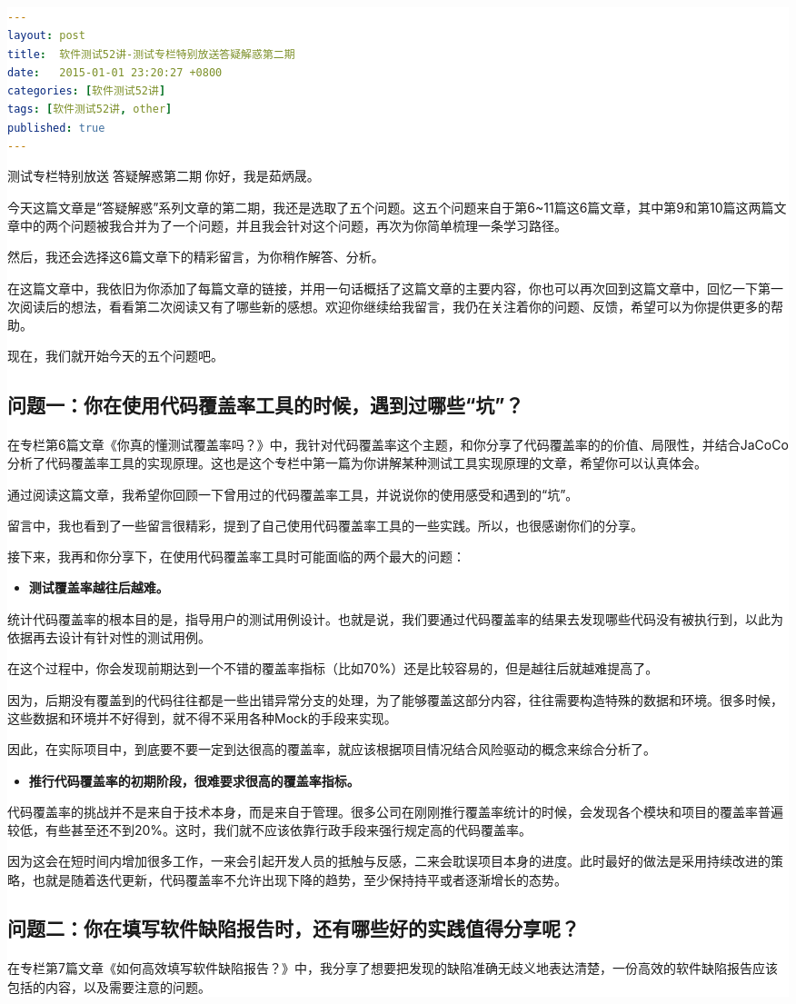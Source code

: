 ```yaml
---
layout: post
title:  软件测试52讲-测试专栏特别放送答疑解惑第二期
date:   2015-01-01 23:20:27 +0800
categories: [软件测试52讲]
tags: [软件测试52讲, other]
published: true
---
```




测试专栏特别放送 答疑解惑第二期
你好，我是茹炳晟。

今天这篇文章是“答疑解惑”系列文章的第二期，我还是选取了五个问题。这五个问题来自于第6~11篇这6篇文章，其中第9和第10篇这两篇文章中的两个问题被我合并为了一个问题，并且我会针对这个问题，再次为你简单梳理一条学习路径。

然后，我还会选择这6篇文章下的精彩留言，为你稍作解答、分析。

在这篇文章中，我依旧为你添加了每篇文章的链接，并用一句话概括了这篇文章的主要内容，你也可以再次回到这篇文章中，回忆一下第一次阅读后的想法，看看第二次阅读又有了哪些新的感想。欢迎你继续给我留言，我仍在关注着你的问题、反馈，希望可以为你提供更多的帮助。

现在，我们就开始今天的五个问题吧。

## 问题一：你在使用代码覆盖率工具的时候，遇到过哪些“坑”？

在专栏第6篇文章《你真的懂测试覆盖率吗？》中，我针对代码覆盖率这个主题，和你分享了代码覆盖率的的价值、局限性，并结合JaCoCo分析了代码覆盖率工具的实现原理。这也是这个专栏中第一篇为你讲解某种测试工具实现原理的文章，希望你可以认真体会。

通过阅读这篇文章，我希望你回顾一下曾用过的代码覆盖率工具，并说说你的使用感受和遇到的“坑”。

留言中，我也看到了一些留言很精彩，提到了自己使用代码覆盖率工具的一些实践。所以，也很感谢你们的分享。

接下来，我再和你分享下，在使用代码覆盖率工具时可能面临的两个最大的问题：

* **测试覆盖率越往后越难。**

统计代码覆盖率的根本目的是，指导用户的测试用例设计。也就是说，我们要通过代码覆盖率的结果去发现哪些代码没有被执行到，以此为依据再去设计有针对性的测试用例。

在这个过程中，你会发现前期达到一个不错的覆盖率指标（比如70%）还是比较容易的，但是越往后就越难提高了。

因为，后期没有覆盖到的代码往往都是一些出错异常分支的处理，为了能够覆盖这部分内容，往往需要构造特殊的数据和环境。很多时候，这些数据和环境并不好得到，就不得不采用各种Mock的手段来实现。

因此，在实际项目中，到底要不要一定到达很高的覆盖率，就应该根据项目情况结合风险驱动的概念来综合分析了。

* **推行代码覆盖率的初期阶段，很难要求很高的覆盖率指标。**

代码覆盖率的挑战并不是来自于技术本身，而是来自于管理。很多公司在刚刚推行覆盖率统计的时候，会发现各个模块和项目的覆盖率普遍较低，有些甚至还不到20%。这时，我们就不应该依靠行政手段来强行规定高的代码覆盖率。

因为这会在短时间内增加很多工作，一来会引起开发人员的抵触与反感，二来会耽误项目本身的进度。此时最好的做法是采用持续改进的策略，也就是随着迭代更新，代码覆盖率不允许出现下降的趋势，至少保持持平或者逐渐增长的态势。

## 问题二：你在填写软件缺陷报告时，还有哪些好的实践值得分享呢？

在专栏第7篇文章《如何高效填写软件缺陷报告？》中，我分享了想要把发现的缺陷准确无歧义地表达清楚，一份高效的软件缺陷报告应该包括的内容，以及需要注意的问题。
